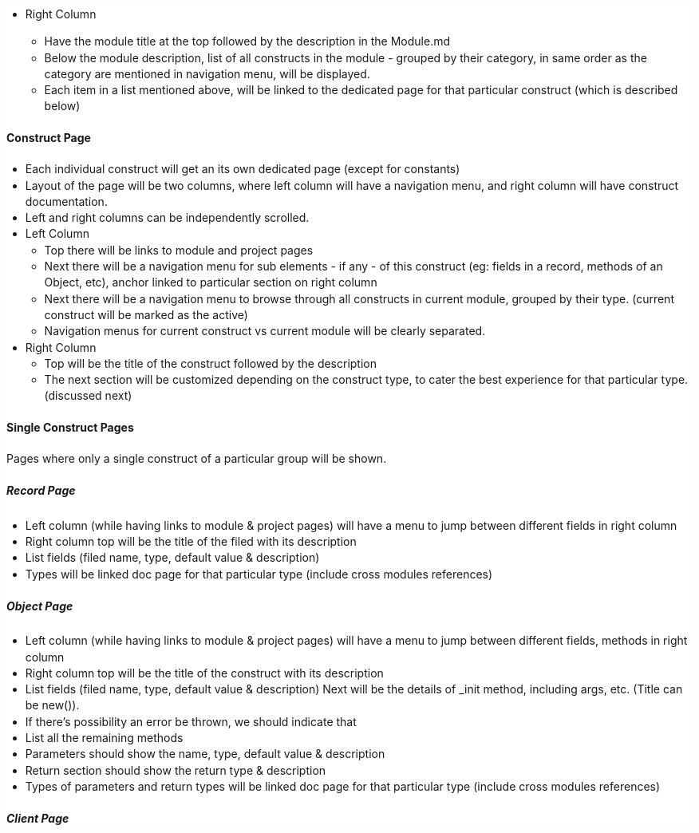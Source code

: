 - Right Column

     - Have the module title at the top followed by the description in the Module.md
     - Below the module description, list of all constructs in the module - grouped by their category, in same order as the category are mentioned in navigation menu, will be displayed.
     - Each item in a list mentioned above, will be linked to the dedicated page for that particular construct (which is described below)

#### Construct Page

- Each individual construct will get an its own dedicated page (except for constants)
- Layout of the page will be two columns, where left column will have a navigation menu, and right column will have construct documentation.
- Left and right columns can be independently scrolled. 
- Left Column
    - Top there will be links to module and project pages
    - Next there will be a navigation menu for sub elements - if any - of this construct (eg: fields in a record, methods of an Object, etc), anchor linked to particular section on right column
    - Next there will be a navigation menu to browse through all constructs in current module, grouped by their type. (current construct will be marked as the active)
    - Navigation menus for current construct vs current module will be clearly separated.
- Right Column
    - Top will be the title of the construct followed by the description
    - The next section will be customized depending on the construct type, to cater the best experience for that particular type. (discussed next)

#### Single Construct Pages

Pages where only a single construct of a particular group will be shown.

##### Record Page

- Left column (while having links to module & project pages) will have a menu to jump between different fields in right column 
- Right column top will be the title of the filed with its description 
- List fields (filed name, type, default value & description)
- Types will be linked doc page for that particular type (include cross modules references)

##### Object Page

- Left column (while having links to module & project pages) will have a menu to jump between different fields, methods in right column 
- Right column top will be the title of the construct with its description 
- List fields (filed name, type, default value & description)
Next will be the details of _init method, including args, etc. (Title can be new()).
- If there’s possibility an error be thrown, we should indicate that
- List all the remaining methods
- Parameters should show the name, type, default value & description
- Return section should show the return type & description
- Types of parameters and return types will be linked doc page for that particular type (include cross modules references)

##### Client Page
